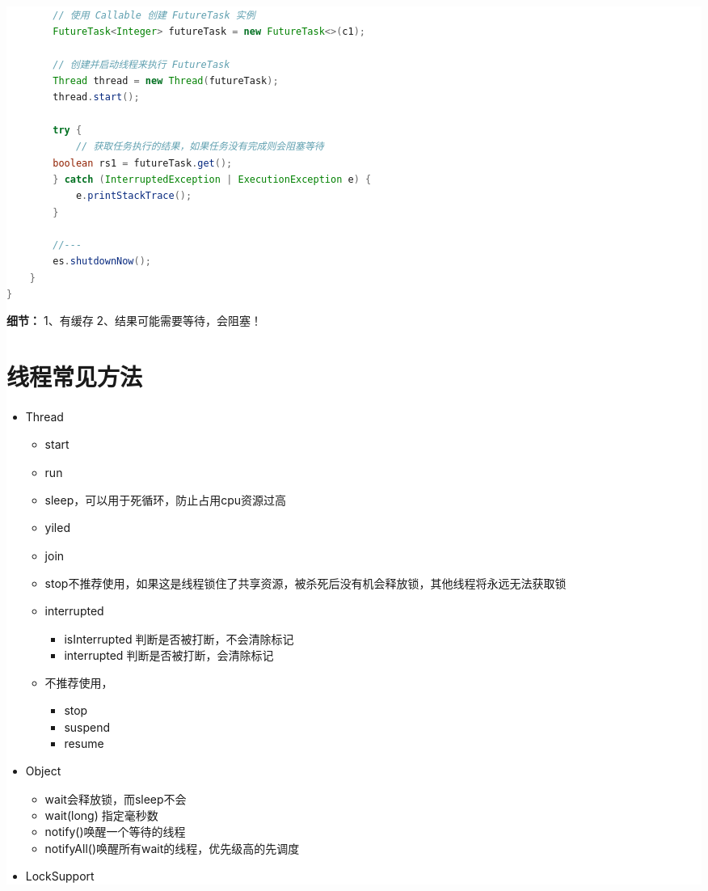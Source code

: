   ```java
          // 使用 Callable 创建 FutureTask 实例
          FutureTask<Integer> futureTask = new FutureTask<>(c1);
  
          // 创建并启动线程来执行 FutureTask
          Thread thread = new Thread(futureTask);
          thread.start();
  
          try {
              // 获取任务执行的结果，如果任务没有完成则会阻塞等待
          boolean rs1 = futureTask.get();
          } catch (InterruptedException | ExecutionException e) {
              e.printStackTrace();
          }
          
          //---
          es.shutdownNow();
      }
  }
  ```

  **细节：**
  1、有缓存
  2、结果可能需要等待，会阻塞！


# 线程常见方法 

- Thread

  - start

  - run
  - sleep，可以用于死循环，防止占用cpu资源过高
  - yiled
  - join
  - stop不推荐使用，如果这是线程锁住了共享资源，被杀死后没有机会释放锁，其他线程将永远无法获取锁
  - interrupted
    - isInterrupted 判断是否被打断，不会清除标记
    - interrupted 判断是否被打断，会清除标记
  - 不推荐使用，
    - stop
    - suspend
    - resume

- Object

  - wait会释放锁，而sleep不会
  - wait(long) 指定毫秒数
  - notify()唤醒一个等待的线程
  - notifyAll()唤醒所有wait的线程，优先级高的先调度

- LockSupport
